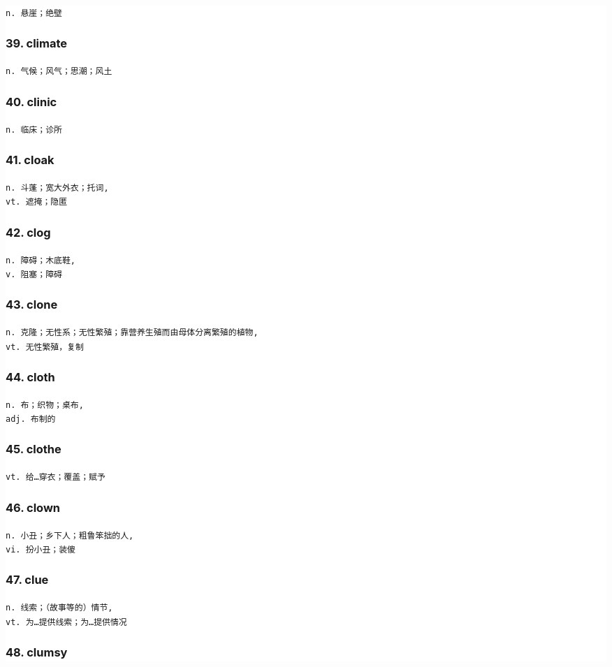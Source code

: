 ```
n. 悬崖；绝壁
```
### 39. climate

```
n. 气候；风气；思潮；风土
```
### 40. clinic

```
n. 临床；诊所
```
### 41. cloak

```
n. 斗蓬；宽大外衣；托词,
vt. 遮掩；隐匿
```
### 42. clog

```
n. 障碍；木底鞋,
v. 阻塞；障碍
```
### 43. clone

```
n. 克隆；无性系；无性繁殖；靠营养生殖而由母体分离繁殖的植物,
vt. 无性繁殖，复制
```
### 44. cloth

```
n. 布；织物；桌布,
adj. 布制的
```
### 45. clothe

```
vt. 给…穿衣；覆盖；赋予
```
### 46. clown

```
n. 小丑；乡下人；粗鲁笨拙的人,
vi. 扮小丑；装傻
```
### 47. clue

```
n. 线索；（故事等的）情节,
vt. 为…提供线索；为…提供情况
```
### 48. clumsy
